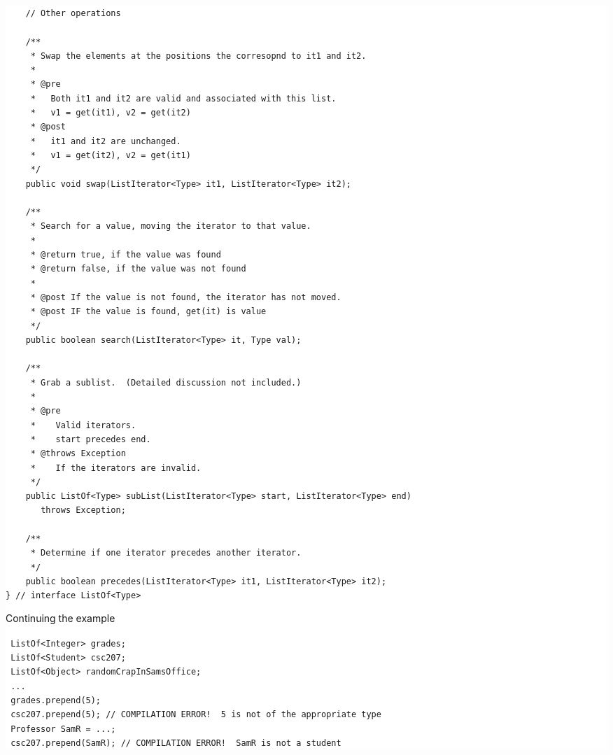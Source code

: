         // Other operations

        /**
         * Swap the elements at the positions the corresopnd to it1 and it2.
         *
         * @pre
         *   Both it1 and it2 are valid and associated with this list.
         *   v1 = get(it1), v2 = get(it2)
         * @post
         *   it1 and it2 are unchanged.
         *   v1 = get(it2), v2 = get(it1)
         */
        public void swap(ListIterator<Type> it1, ListIterator<Type> it2);

        /**
         * Search for a value, moving the iterator to that value.
         *
         * @return true, if the value was found
         * @return false, if the value was not found
         *
         * @post If the value is not found, the iterator has not moved.
         * @post IF the value is found, get(it) is value
         */
        public boolean search(ListIterator<Type> it, Type val);

        /** 
         * Grab a sublist.  (Detailed discussion not included.)
         *
         * @pre
         *    Valid iterators.
         *    start precedes end.
         * @throws Exception
         *    If the iterators are invalid.
         */
        public ListOf<Type> subList(ListIterator<Type> start, ListIterator<Type> end)
           throws Exception;

        /**
         * Determine if one iterator precedes another iterator.
         */
        public boolean precedes(ListIterator<Type> it1, ListIterator<Type> it2);
    } // interface ListOf<Type>

Continuing the example

     ListOf<Integer> grades;
     ListOf<Student> csc207;
     ListOf<Object> randomCrapInSamsOffice;
     ...
     grades.prepend(5);
     csc207.prepend(5); // COMPILATION ERROR!  5 is not of the appropriate type
     Professor SamR = ...;
     csc207.prepend(SamR); // COMPILATION ERROR!  SamR is not a student
